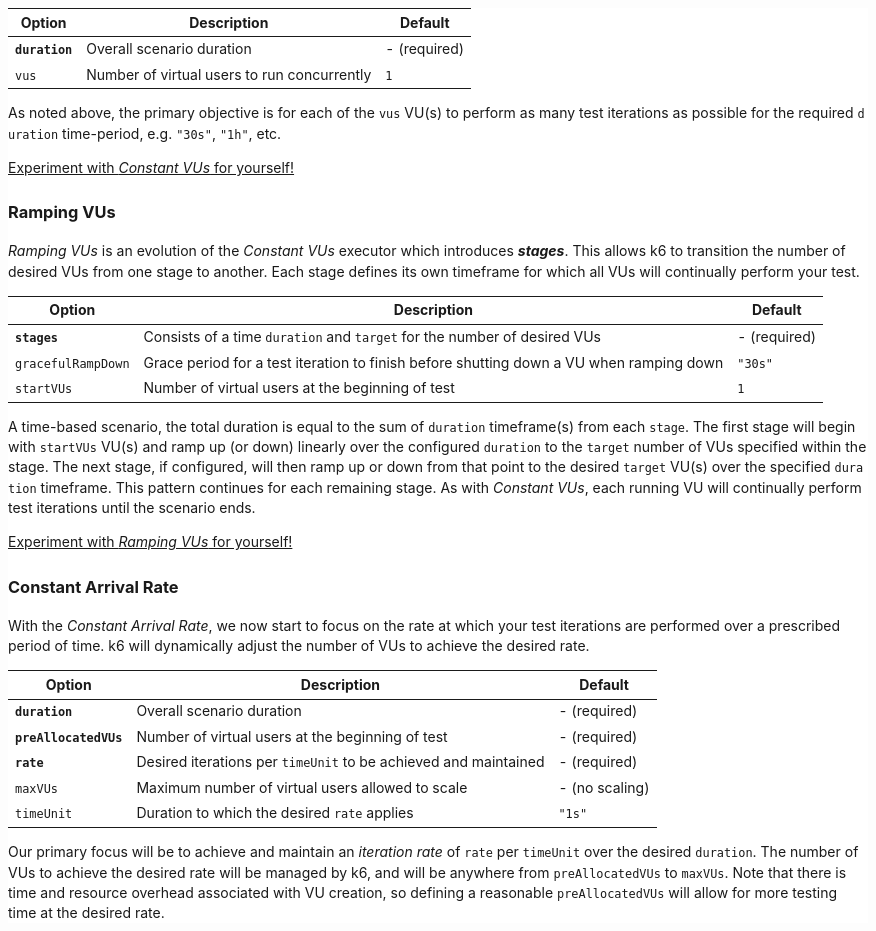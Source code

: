 | Option          | Description                                | Default      |
|-----------------|--------------------------------------------|--------------|
| **`duration`** | Overall scenario duration                   | - (required) |
| `vus`          | Number of virtual users to run concurrently | `1`          |

As noted above, the primary objective is for each of the `vus` VU(s) to perform as many test iterations as possible for the required `duration` time-period, e.g. `"30s"`, `"1h"`, etc.

[Experiment with _Constant VUs_ for yourself!](Executors/Constant%20VUs%20Exercises.md)

### Ramping VUs
_Ramping VUs_ is an evolution of the _Constant VUs_ executor which introduces **_stages_**. This allows k6 to transition the number of desired VUs from one stage to another. Each stage defines its own timeframe for which all VUs will continually perform your test.

| Option             | Description                                                                             | Default      |
|--------------------|-----------------------------------------------------------------------------------------|--------------|
| **`stages`**       | Consists of a time `duration` and `target` for the number of desired VUs                | - (required) |
| `gracefulRampDown` | Grace period for a test iteration to finish before shutting down a VU when ramping down | `"30s"`      |
| `startVUs`         | Number of virtual users at the beginning of test                                        | `1`          |

A time-based scenario, the total duration is equal to the sum of `duration` timeframe(s) from each `stage`. The first stage will begin with `startVUs` VU(s) and ramp up (or down) linearly over the configured `duration` to the `target` number of VUs specified within the stage. The next stage, if configured, will then ramp up or down from that point to the desired `target` VU(s) over the specified `duration` timeframe. This pattern continues for each remaining stage. As with _Constant VUs_, each running VU will continually perform test iterations until the scenario ends.

[Experiment with _Ramping VUs_ for yourself!](Executors/Ramping%20VUs%20Exercises.md)

### Constant Arrival Rate
With the _Constant Arrival Rate_, we now start to focus on the rate at which your test iterations are performed over a prescribed period of time. k6 will dynamically adjust the number of VUs to achieve the desired rate.

| Option                | Description                                                     | Default        |
|-----------------------|-----------------------------------------------------------------|----------------|
| **`duration`**        | Overall scenario duration                                       | - (required)   |
| **`preAllocatedVUs`** | Number of virtual users at the beginning of test                | - (required)   |
| **`rate`**            | Desired iterations per `timeUnit` to be achieved and maintained | - (required)   |
| `maxVUs`              | Maximum number of virtual users allowed to scale                | - (no scaling) |
| `timeUnit`            | Duration to which the desired `rate` applies                    | `"1s"`         |

Our primary focus will be to achieve and maintain an _iteration rate_ of `rate` per `timeUnit` over the desired `duration`. The number of VUs to achieve the desired rate will be managed by k6, and will be anywhere from `preAllocatedVUs` to `maxVUs`. Note that there is time and resource overhead associated with VU creation, so defining a reasonable `preAllocatedVUs` will allow for more testing time at the desired rate. 

